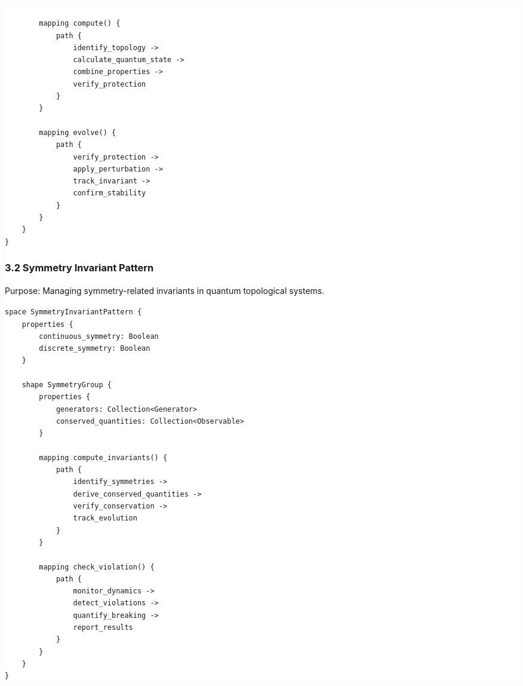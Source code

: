 ```topology
        
        mapping compute() {
            path {
                identify_topology ->
                calculate_quantum_state ->
                combine_properties ->
                verify_protection
            }
        }
        
        mapping evolve() {
            path {
                verify_protection ->
                apply_perturbation ->
                track_invariant ->
                confirm_stability
            }
        }
    }
}
```

### 3.2 Symmetry Invariant Pattern
Purpose: Managing symmetry-related invariants in quantum topological systems.

```topology
space SymmetryInvariantPattern {
    properties {
        continuous_symmetry: Boolean
        discrete_symmetry: Boolean
    }
    
    shape SymmetryGroup {
        properties {
            generators: Collection<Generator>
            conserved_quantities: Collection<Observable>
        }
        
        mapping compute_invariants() {
            path {
                identify_symmetries ->
                derive_conserved_quantities ->
                verify_conservation ->
                track_evolution
            }
        }
        
        mapping check_violation() {
            path {
                monitor_dynamics ->
                detect_violations ->
                quantify_breaking ->
                report_results
            }
        }
    }
}
```
